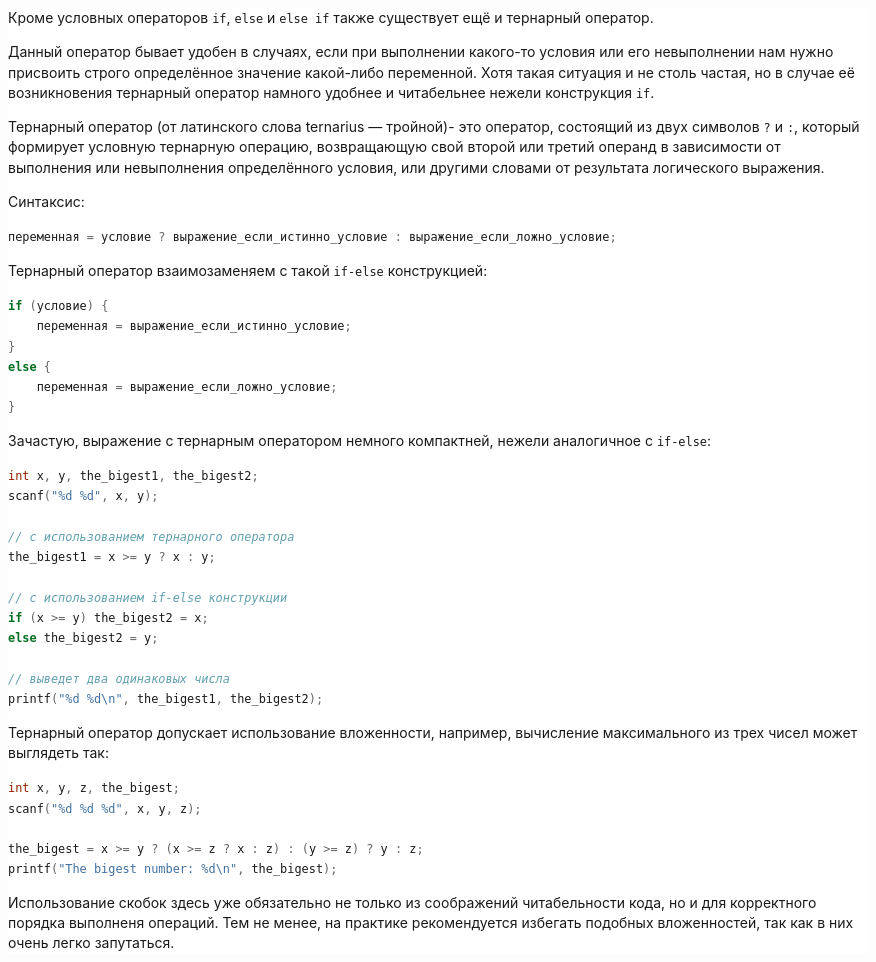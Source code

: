 Кроме условных операторов `if`, `else` и `else if` также существует ещё и тернарный оператор.

Данный оператор бывает удобен в случаях, если при выполнении какого-то условия или его невыполнении нам нужно присвоить строго определённое значение какой-либо переменной. Хотя такая ситуация и не столь частая, но в случае её возникновения тернарный оператор намного удобнее и читабельнее нежели конструкция `if`.

Тернарный оператор (от латинского слова ternarius — тройной)- это оператор, состоящий из двух символов `?` и `:`, который формирует условную тернарную операцию, возвращающую свой второй или третий операнд в зависимости от выполнения или невыполнения определённого условия, или другими словами от результата логического выражения.

Синтаксис:
```c
переменная = условие ? выражение_если_истинно_условие : выражение_если_ложно_условие;
```

Тернарный оператор взаимозаменяем с такой `if-else` конструкцией:
```c
if (условие) {
    переменная = выражение_если_истинно_условие;
}
else {
    переменная = выражение_если_ложно_условие;
}
```

Зачастую, выражение с тернарным оператором немного компактней, нежели аналогичное с `if-else`:
```c
int x, y, the_bigest1, the_bigest2;
scanf("%d %d", x, y);

// с использованием тернарного оператора
the_bigest1 = x >= y ? x : y;

// с использованием if-else конструкции
if (x >= y) the_bigest2 = x;
else the_bigest2 = y;

// выведет два одинаковых числа
printf("%d %d\n", the_bigest1, the_bigest2);
```

Тернарный оператор допускает использование вложенности, например, вычисление максимального из трех чисел может выглядеть так:
```c
int x, y, z, the_bigest;
scanf("%d %d %d", x, y, z);

the_bigest = x >= y ? (x >= z ? x : z) : (y >= z) ? y : z;
printf("The bigest number: %d\n", the_bigest);
```
Использование скобок здесь уже обязательно не только из соображений читабельности кода, но и для корректного порядка выполненя операций. Тем не менее, на практике рекомендуется избегать подобных вложенностей, так как в них очень легко запутаться. 
